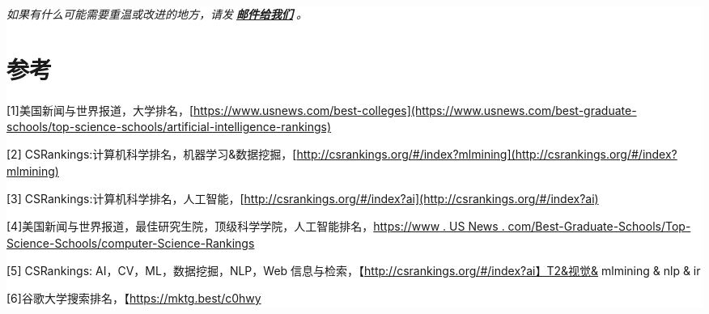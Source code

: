 *如果有什么可能需要重温或改进的地方，请发* [***邮件给我们***](mailto:pub@towardsai.net) *。*

# 参考

[1]美国新闻与世界报道，大学排名，[https://www.usnews.com/best-colleges](https://www.usnews.com/best-graduate-schools/top-science-schools/artificial-intelligence-rankings)

[2] CSRankings:计算机科学排名，机器学习&数据挖掘，[http://csrankings.org/#/index?mlmining](http://csrankings.org/#/index?mlmining)

[3] CSRankings:计算机科学排名，人工智能，[http://csrankings.org/#/index?ai](http://csrankings.org/#/index?ai)

[4]美国新闻与世界报道，最佳研究生院，顶级科学学院，人工智能排名，[https://www . US News . com/Best-Graduate-Schools/Top-Science-Schools/computer-Science-Rankings](https://www.usnews.com/best-graduate-schools/top-science-schools/computer-science-rankings)

[5] CSRankings: AI，CV，ML，数据挖掘，NLP，Web 信息与检索，【http://csrankings.org/#/index?ai】T2&视觉& mlmining & nlp & ir

[6]谷歌大学搜索排名，【https://mktg.best/c0hwy 